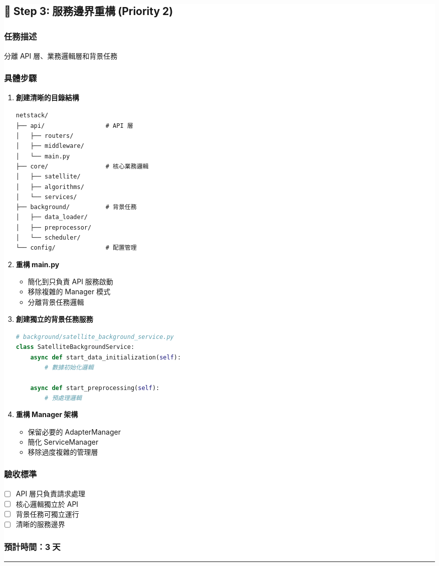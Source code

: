 ## 🔧 Step 3: 服務邊界重構 (Priority 2)

### 任務描述
分離 API 層、業務邏輯層和背景任務

### 具體步驟
1. **創建清晰的目錄結構**
   ```
   netstack/
   ├── api/                 # API 層
   │   ├── routers/
   │   ├── middleware/
   │   └── main.py
   ├── core/                # 核心業務邏輯
   │   ├── satellite/
   │   ├── algorithms/
   │   └── services/
   ├── background/          # 背景任務
   │   ├── data_loader/
   │   ├── preprocessor/
   │   └── scheduler/
   └── config/              # 配置管理
   ```

2. **重構 main.py**
   - 簡化到只負責 API 服務啟動
   - 移除複雜的 Manager 模式
   - 分離背景任務邏輯

3. **創建獨立的背景任務服務**
   ```python
   # background/satellite_background_service.py
   class SatelliteBackgroundService:
       async def start_data_initialization(self):
           # 數據初始化邏輯
       
       async def start_preprocessing(self):
           # 預處理邏輯
   ```

4. **重構 Manager 架構**
   - 保留必要的 AdapterManager
   - 簡化 ServiceManager
   - 移除過度複雜的管理層

### 驗收標準
- [ ] API 層只負責請求處理
- [ ] 核心邏輯獨立於 API
- [ ] 背景任務可獨立運行
- [ ] 清晰的服務邊界

### 預計時間：3 天

---